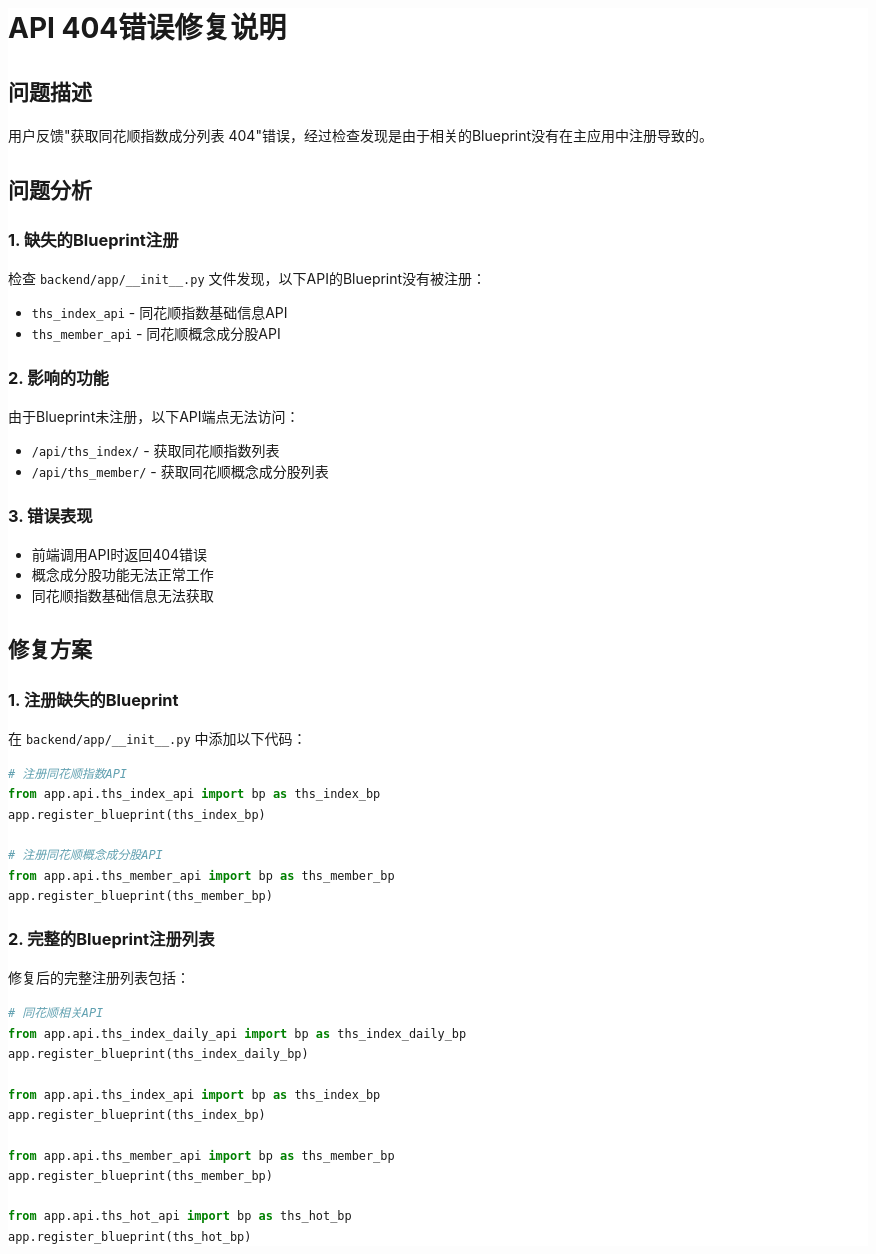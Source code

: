 # API 404错误修复说明

## 问题描述

用户反馈"获取同花顺指数成分列表 404"错误，经过检查发现是由于相关的Blueprint没有在主应用中注册导致的。

## 问题分析

### 1. 缺失的Blueprint注册
检查 `backend/app/__init__.py` 文件发现，以下API的Blueprint没有被注册：

- `ths_index_api` - 同花顺指数基础信息API
- `ths_member_api` - 同花顺概念成分股API

### 2. 影响的功能
由于Blueprint未注册，以下API端点无法访问：

- `/api/ths_index/` - 获取同花顺指数列表
- `/api/ths_member/` - 获取同花顺概念成分股列表

### 3. 错误表现
- 前端调用API时返回404错误
- 概念成分股功能无法正常工作
- 同花顺指数基础信息无法获取

## 修复方案

### 1. 注册缺失的Blueprint
在 `backend/app/__init__.py` 中添加以下代码：

```python
# 注册同花顺指数API
from app.api.ths_index_api import bp as ths_index_bp
app.register_blueprint(ths_index_bp)

# 注册同花顺概念成分股API
from app.api.ths_member_api import bp as ths_member_bp
app.register_blueprint(ths_member_bp)
```

### 2. 完整的Blueprint注册列表
修复后的完整注册列表包括：

```python
# 同花顺相关API
from app.api.ths_index_daily_api import bp as ths_index_daily_bp
app.register_blueprint(ths_index_daily_bp)

from app.api.ths_index_api import bp as ths_index_bp
app.register_blueprint(ths_index_bp)

from app.api.ths_member_api import bp as ths_member_bp
app.register_blueprint(ths_member_bp)

from app.api.ths_hot_api import bp as ths_hot_bp
app.register_blueprint(ths_hot_bp)
```
